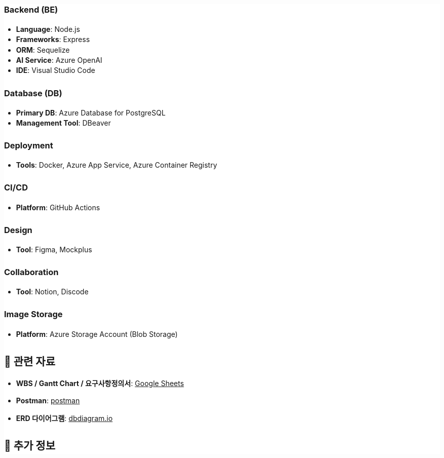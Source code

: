 ### Backend (BE)

- **Language**: Node.js
- **Frameworks**: Express
- **ORM**: Sequelize
- **AI Service**: Azure OpenAI
- **IDE**: Visual Studio Code

### Database (DB)

- **Primary DB**: Azure Database for PostgreSQL
- **Management Tool**: DBeaver

### Deployment

- **Tools**: Docker, Azure App Service, Azure Container Registry

### CI/CD

- **Platform**: GitHub Actions

### Design

- **Tool**: Figma, Mockplus

### Collaboration

- **Tool**: Notion, Discode

### Image Storage

- **Platform**: Azure Storage Account (Blob Storage)

## 📝 관련 자료

- **WBS / Gantt Chart / 요구사항정의서**: [Google Sheets ](https://docs.google.com/spreadsheets/d/1XoDhlzspNsflMcFXgnUGdKeh5nYBracT6QKc5NLqhZw/edit?usp=sharing)

- **Postman**: [postman](https://documenter.getpostman.com/view/33053461/2sAYQZHsA4)

- **ERD 다이어그램**: [dbdiagram.io ](https://dbdiagram.io/d/6732f60ce9daa85aca1fc364)

## 👀 추가 정보

